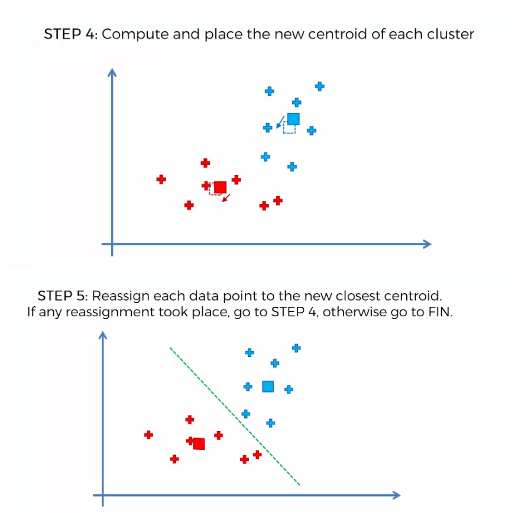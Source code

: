 <img src="./Clustering/K_Mean_Clustering/K_Mean_Step_8.png"/>

<img src="./Clustering/K_Mean_Clustering/K_Mean_Step_9.png"/>

